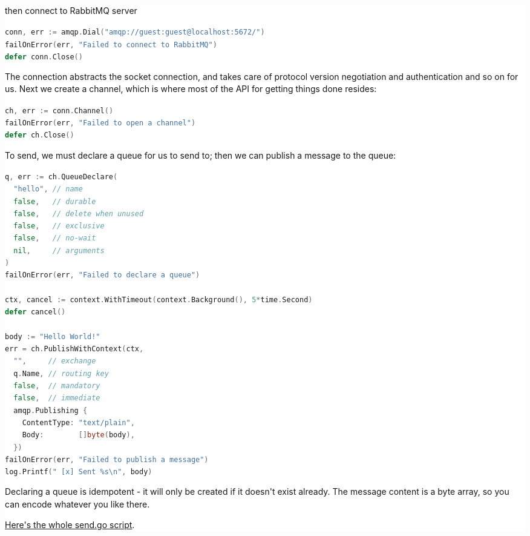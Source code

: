 
then connect to RabbitMQ server

```go
conn, err := amqp.Dial("amqp://guest:guest@localhost:5672/")
failOnError(err, "Failed to connect to RabbitMQ")
defer conn.Close()
```

The connection abstracts the socket connection, and takes care of protocol version negotiation and authentication and so on for us. Next we create a channel, which is where most of the API for getting things done resides:

```go
ch, err := conn.Channel()
failOnError(err, "Failed to open a channel")
defer ch.Close()
```


To send, we must declare a queue for us to send to; then we can publish a message to the queue:

```go
q, err := ch.QueueDeclare(
  "hello", // name
  false,   // durable
  false,   // delete when unused
  false,   // exclusive
  false,   // no-wait
  nil,     // arguments
)
failOnError(err, "Failed to declare a queue")

ctx, cancel := context.WithTimeout(context.Background(), 5*time.Second)
defer cancel()

body := "Hello World!"
err = ch.PublishWithContext(ctx,
  "",     // exchange
  q.Name, // routing key
  false,  // mandatory
  false,  // immediate
  amqp.Publishing {
    ContentType: "text/plain",
    Body:        []byte(body),
  })
failOnError(err, "Failed to publish a message")
log.Printf(" [x] Sent %s\n", body)

```


Declaring a queue is idempotent - it will only be created if it doesn't exist already. The message content is a byte array, so you can encode whatever you like there.

[Here's the whole send.go script](https://github.com/rabbitmq/rabbitmq-tutorials/blob/main/go/send.go).
